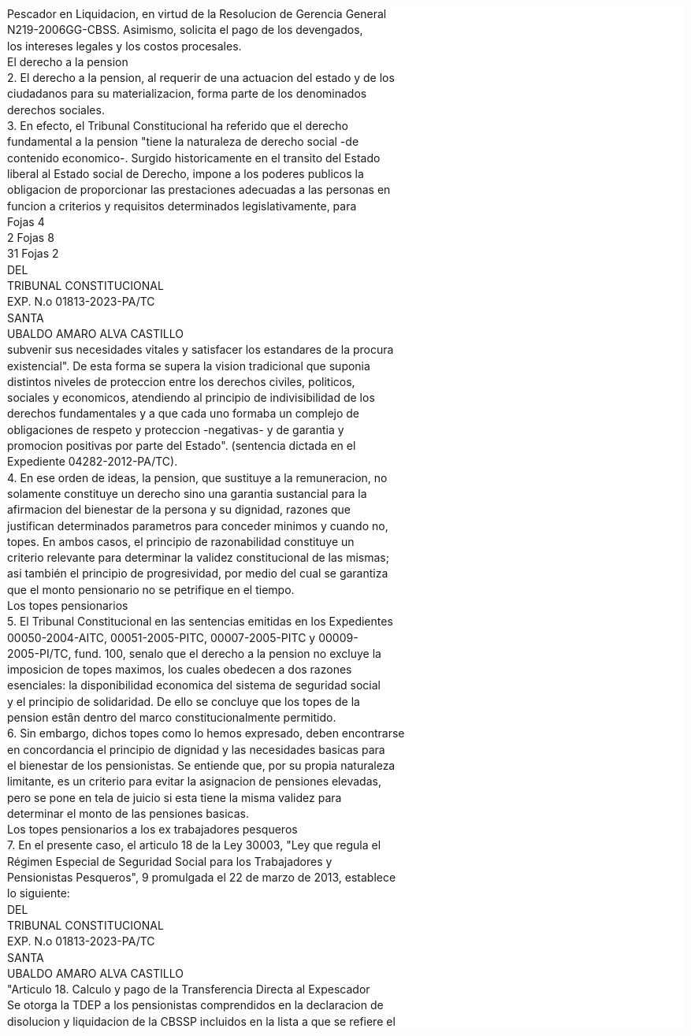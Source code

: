 Pescador en Liquidacion, en virtud de la Resolucion de Gerencia General  
N219-2006GG-CBSS. Asimismo, solicita el pago de los devengados,  
los intereses legales y los costos procesales.  
El derecho a la pension  
2. El derecho a la pension, al requerir de una actuacion del estado y de los  
ciudadanos para su materializacion, forma parte de los denominados  
derechos sociales.  
3. En efecto, el Tribunal Constitucional ha referido que el derecho  
fundamental a la pension "tiene la naturaleza de derecho social -de  
contenido economico-. Surgido historicamente en el transito del Estado  
liberal al Estado social de Derecho, impone a los poderes publicos la  
obligacion de proporcionar las prestaciones adecuadas a las personas en  
funcion a criterios y requisitos determinados legislativamente, para  
Fojas 4  
2 Fojas 8  
31 Fojas 2  
DEL  
TRIBUNAL CONSTITUCIONAL  
EXP. N.o 01813-2023-PA/TC  
SANTA  
UBALDO AMARO ALVA CASTILLO  
subvenir sus necesidades vitales y satisfacer los estandares de la procura  
existencial". De esta forma se supera la vision tradicional que suponia  
distintos niveles de proteccion entre los derechos civiles, politicos,  
sociales y economicos, atendiendo al principio de indivisibilidad de los  
derechos fundamentales y a que cada uno formaba un complejo de  
obligaciones de respeto y proteccion -negativas- y de garantia y  
promocion positivas por parte del Estado". (sentencia dictada en el  
Expediente 04282-2012-PA/TC).  
4. En ese orden de ideas, la pension, que sustituye a la remuneracion, no  
solamente constituye un derecho sino una garantia sustancial para la  
afirmacion del bienestar de la persona y su dignidad, razones que  
justifican determinados parametros para conceder minimos y cuando no,  
topes. En ambos casos, el principio de razonabilidad constituye un  
criterio relevante para determinar la validez constitucional de las mismas;  
asi también el principio de progresividad, por medio del cual se garantiza  
que el monto pensionario no se petrifique en el tiempo.  
Los topes pensionarios  
5. El Tribunal Constitucional en las sentencias emitidas en los Expedientes  
00050-2004-AITC, 00051-2005-PITC, 00007-2005-PITC y 00009-  
2005-PI/TC, fund. 100, senalo que el derecho a la pension no excluye la  
imposicion de topes maximos, los cuales obedecen a dos razones  
esenciales: la disponibilidad economica del sistema de seguridad social  
y el principio de solidaridad. De ello se concluye que los topes de la  
pension estân dentro del marco constitucionalmente permitido.  
6. Sin embargo, dichos topes como lo hemos expresado, deben encontrarse  
en concordancia el principio de dignidad y las necesidades basicas para  
el bienestar de los pensionistas. Se entiende que, por su propia naturaleza  
limitante, es un criterio para evitar la asignacion de pensiones elevadas,  
pero se pone en tela de juicio si esta tiene la misma validez para  
determinar el monto de las pensiones basicas.  
Los topes pensionarios a los ex trabajadores pesqueros  
7. En el presente caso, el articulo 18 de la Ley 30003, "Ley que regula el  
Régimen Especial de Seguridad Social para los Trabajadores y  
Pensionistas Pesqueros", 9 promulgada el 22 de marzo de 2013, establece  
lo siguiente:  
DEL  
TRIBUNAL CONSTITUCIONAL  
EXP. N.o 01813-2023-PA/TC  
SANTA  
UBALDO AMARO ALVA CASTILLO  
"Articulo 18. Calculo y pago de la Transferencia Directa al Expescador  
Se otorga la TDEP a los pensionistas comprendidos en la declaracion de  
disolucion y liquidacion de la CBSSP incluidos en la lista a que se refiere el  